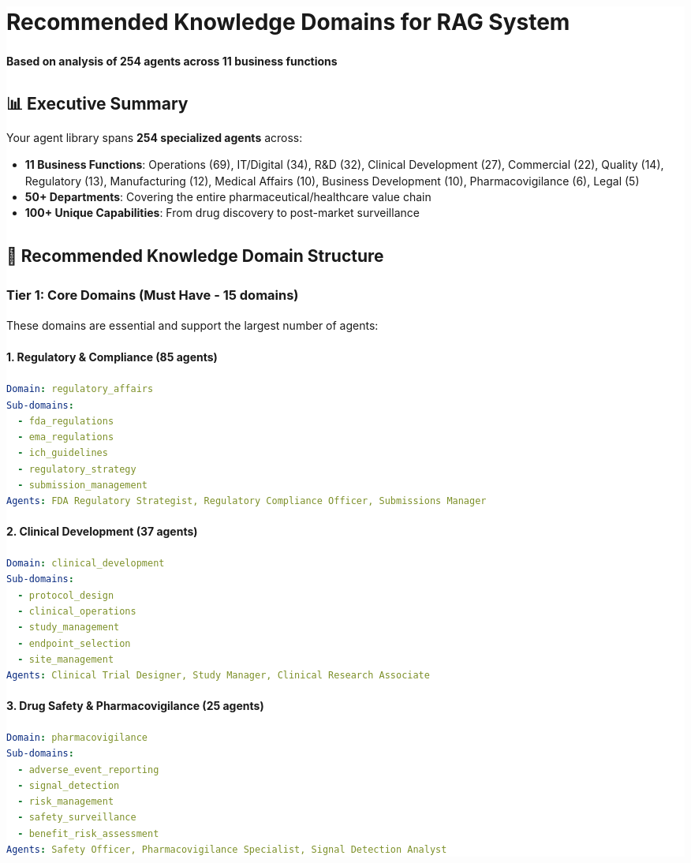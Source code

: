 # Recommended Knowledge Domains for RAG System

**Based on analysis of 254 agents across 11 business functions**

## 📊 Executive Summary

Your agent library spans **254 specialized agents** across:
- **11 Business Functions**: Operations (69), IT/Digital (34), R&D (32), Clinical Development (27), Commercial (22), Quality (14), Regulatory (13), Manufacturing (12), Medical Affairs (10), Business Development (10), Pharmacovigilance (6), Legal (5)
- **50+ Departments**: Covering the entire pharmaceutical/healthcare value chain
- **100+ Unique Capabilities**: From drug discovery to post-market surveillance

## 🎯 Recommended Knowledge Domain Structure

### **Tier 1: Core Domains** (Must Have - 15 domains)

These domains are essential and support the largest number of agents:

#### 1. **Regulatory & Compliance** (85 agents)
```yaml
Domain: regulatory_affairs
Sub-domains:
  - fda_regulations
  - ema_regulations
  - ich_guidelines
  - regulatory_strategy
  - submission_management
Agents: FDA Regulatory Strategist, Regulatory Compliance Officer, Submissions Manager
```

#### 2. **Clinical Development** (37 agents)
```yaml
Domain: clinical_development
Sub-domains:
  - protocol_design
  - clinical_operations
  - study_management
  - endpoint_selection
  - site_management
Agents: Clinical Trial Designer, Study Manager, Clinical Research Associate
```

#### 3. **Drug Safety & Pharmacovigilance** (25 agents)
```yaml
Domain: pharmacovigilance
Sub-domains:
  - adverse_event_reporting
  - signal_detection
  - risk_management
  - safety_surveillance
  - benefit_risk_assessment
Agents: Safety Officer, Pharmacovigilance Specialist, Signal Detection Analyst
```
